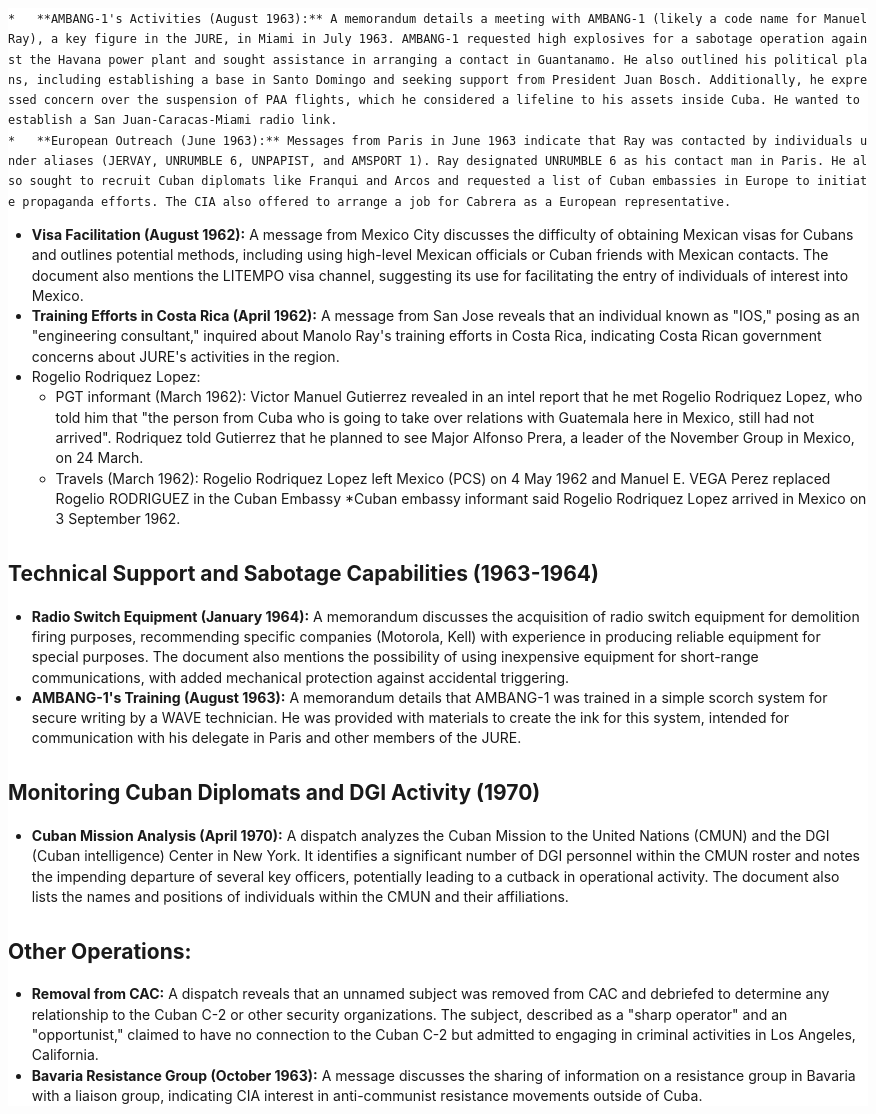     *   **AMBANG-1's Activities (August 1963):** A memorandum details a meeting with AMBANG-1 (likely a code name for Manuel Ray), a key figure in the JURE, in Miami in July 1963. AMBANG-1 requested high explosives for a sabotage operation against the Havana power plant and sought assistance in arranging a contact in Guantanamo. He also outlined his political plans, including establishing a base in Santo Domingo and seeking support from President Juan Bosch. Additionally, he expressed concern over the suspension of PAA flights, which he considered a lifeline to his assets inside Cuba. He wanted to establish a San Juan-Caracas-Miami radio link.
    *   **European Outreach (June 1963):** Messages from Paris in June 1963 indicate that Ray was contacted by individuals under aliases (JERVAY, UNRUMBLE 6, UNPAPIST, and AMSPORT 1). Ray designated UNRUMBLE 6 as his contact man in Paris. He also sought to recruit Cuban diplomats like Franqui and Arcos and requested a list of Cuban embassies in Europe to initiate propaganda efforts. The CIA also offered to arrange a job for Cabrera as a European representative.
*   **Visa Facilitation (August 1962):** A message from Mexico City discusses the difficulty of obtaining Mexican visas for Cubans and outlines potential methods, including using high-level Mexican officials or Cuban friends with Mexican contacts. The document also mentions the LITEMPO visa channel, suggesting its use for facilitating the entry of individuals of interest into Mexico.
*   **Training Efforts in Costa Rica (April 1962):** A message from San Jose reveals that an individual known as "IOS," posing as an "engineering consultant," inquired about Manolo Ray's training efforts in Costa Rica, indicating Costa Rican government concerns about JURE's activities in the region.
* Rogelio Rodriquez Lopez:
    * PGT informant (March 1962): Victor Manuel Gutierrez revealed in an intel report that he met Rogelio Rodriquez Lopez, who told him that "the person from Cuba who is going to take over relations with Guatemala here in Mexico, still had not arrived". Rodriquez told Gutierrez that he planned to see Major Alfonso Prera, a leader of the November Group in Mexico, on 24 March.
    * Travels (March 1962): Rogelio Rodriquez Lopez left Mexico (PCS) on 4 May 1962 and Manuel E. VEGA Perez replaced Rogelio RODRIGUEZ in the Cuban Embassy
    *Cuban embassy informant said Rogelio Rodriquez Lopez arrived in Mexico on 3 September 1962.

## Technical Support and Sabotage Capabilities (1963-1964)

*   **Radio Switch Equipment (January 1964):** A memorandum discusses the acquisition of radio switch equipment for demolition firing purposes, recommending specific companies (Motorola, Kell) with experience in producing reliable equipment for special purposes. The document also mentions the possibility of using inexpensive equipment for short-range communications, with added mechanical protection against accidental triggering.
*   **AMBANG-1's Training (August 1963):** A memorandum details that AMBANG-1 was trained in a simple scorch system for secure writing by a WAVE technician. He was provided with materials to create the ink for this system, intended for communication with his delegate in Paris and other members of the JURE.

## Monitoring Cuban Diplomats and DGI Activity (1970)

*   **Cuban Mission Analysis (April 1970):** A dispatch analyzes the Cuban Mission to the United Nations (CMUN) and the DGI (Cuban intelligence) Center in New York. It identifies a significant number of DGI personnel within the CMUN roster and notes the impending departure of several key officers, potentially leading to a cutback in operational activity. The document also lists the names and positions of individuals within the CMUN and their affiliations.

## Other Operations:
*   **Removal from CAC:** A dispatch reveals that an unnamed subject was removed from CAC and debriefed to determine any relationship to the Cuban C-2 or other security organizations. The subject, described as a "sharp operator" and an "opportunist," claimed to have no connection to the Cuban C-2 but admitted to engaging in criminal activities in Los Angeles, California.
*   **Bavaria Resistance Group (October 1963):** A message discusses the sharing of information on a resistance group in Bavaria with a liaison group, indicating CIA interest in anti-communist resistance movements outside of Cuba.
